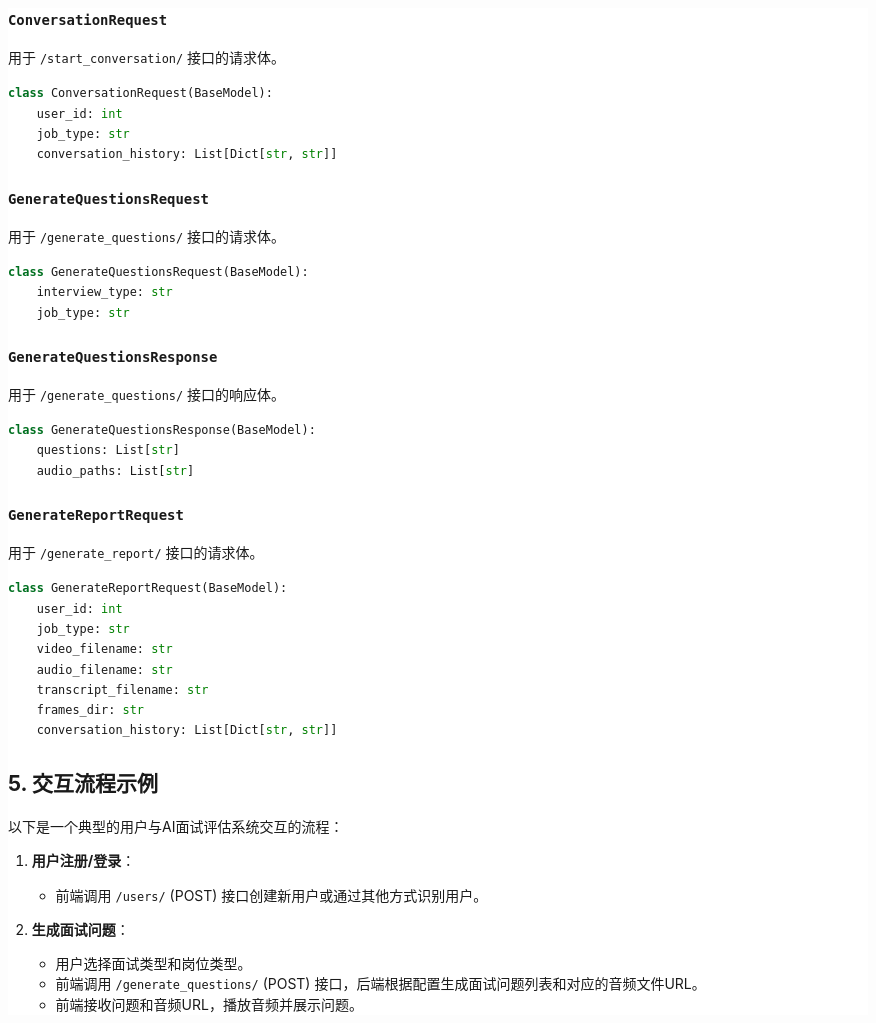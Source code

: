 ### `ConversationRequest`

用于 `/start_conversation/` 接口的请求体。

```python
class ConversationRequest(BaseModel):
    user_id: int
    job_type: str
    conversation_history: List[Dict[str, str]]
```

### `GenerateQuestionsRequest`

用于 `/generate_questions/` 接口的请求体。

```python
class GenerateQuestionsRequest(BaseModel):
    interview_type: str
    job_type: str
```

### `GenerateQuestionsResponse`

用于 `/generate_questions/` 接口的响应体。

```python
class GenerateQuestionsResponse(BaseModel):
    questions: List[str]
    audio_paths: List[str]
```

### `GenerateReportRequest`

用于 `/generate_report/` 接口的请求体。

```python
class GenerateReportRequest(BaseModel):
    user_id: int
    job_type: str
    video_filename: str
    audio_filename: str
    transcript_filename: str
    frames_dir: str
    conversation_history: List[Dict[str, str]]
```

## 5. 交互流程示例

以下是一个典型的用户与AI面试评估系统交互的流程：

1.  **用户注册/登录**：
    *   前端调用 `/users/` (POST) 接口创建新用户或通过其他方式识别用户。

2.  **生成面试问题**：
    *   用户选择面试类型和岗位类型。
    *   前端调用 `/generate_questions/` (POST) 接口，后端根据配置生成面试问题列表和对应的音频文件URL。
    *   前端接收问题和音频URL，播放音频并展示问题。
